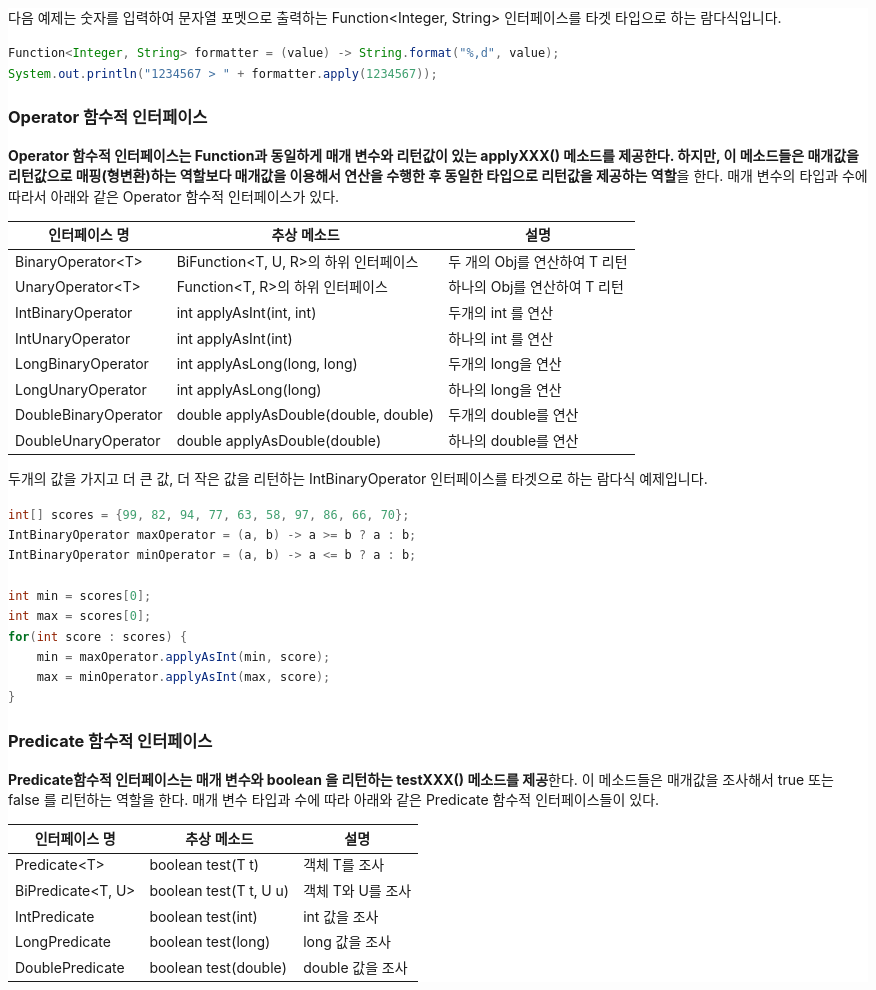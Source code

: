 
다음 예제는 숫자를 입력하여 문자열 포멧으로 출력하는 Function&lt;Integer, String&gt; 인터페이스를 타겟 타입으로 하는 람다식입니다.

```java
Function<Integer, String> formatter = (value) -> String.format("%,d", value);
System.out.println("1234567 > " + formatter.apply(1234567));
```

### Operator 함수적 인터페이스
**Operator 함수적 인터페이스는 Function과 동일하게 매개 변수와 리턴값이 있는 applyXXX() 메소드를 제공한다. 하지만, 이 메소드들은 매개값을 리턴값으로 매핑(형변환)하는 역할보다 매개값을 이용해서 연산을 수행한 후 동일한 타입으로 리턴값을 제공하는 역할**을 한다. 매개 변수의 타입과 수에 따라서 아래와 같은 Operator 함수적 인터페이스가 있다.

|인터페이스 명|추상 메소드|설명|
|-----------|---------|---|
|BinaryOperator&lt;T&gt;|BiFunction&lt;T, U, R&gt;의 하위 인터페이스|두 개의 Obj를 연산하여 T 리턴|
|UnaryOperator&lt;T&gt;|Function&lt;T, R&gt;의 하위 인터페이스|하나의 Obj를 연산하여 T 리턴|
|IntBinaryOperator|int applyAsInt(int, int)|두개의 int 를 연산|
|IntUnaryOperator|int applyAsInt(int)|하나의 int 를 연산|
|LongBinaryOperator|int applyAsLong(long, long)|두개의 long을 연산|
|LongUnaryOperator|int applyAsLong(long)|하나의 long을 연산|
|DoubleBinaryOperator|double applyAsDouble(double, double)|두개의 double를 연산|
|DoubleUnaryOperator|double applyAsDouble(double)|하나의 double를 연산|

두개의 값을 가지고 더 큰 값, 더 작은 값을 리턴하는 IntBinaryOperator 인터페이스를 타겟으로 하는 람다식 예제입니다.

```java
int[] scores = {99, 82, 94, 77, 63, 58, 97, 86, 66, 70};
IntBinaryOperator maxOperator = (a, b) -> a >= b ? a : b;
IntBinaryOperator minOperator = (a, b) -> a <= b ? a : b;

int min = scores[0];
int max = scores[0];
for(int score : scores) {
	min = maxOperator.applyAsInt(min, score);
	max = minOperator.applyAsInt(max, score);
}
```

### Predicate 함수적 인터페이스
**Predicate함수적 인터페이스는 매개 변수와 boolean 을 리턴하는 testXXX() 메소드를 제공**한다. 이 메소드들은 매개값을 조사해서 true 또는 false 를 리턴하는 역할을 한다. 매개 변수 타입과 수에 따라 아래와 같은 Predicate 함수적 인터페이스들이 있다.

|인터페이스 명|추상 메소드|설명|
|-----------|---------|---|
|Predicate&lt;T&gt;|boolean test(T t)|객체 T를 조사|
|BiPredicate&lt;T, U&gt;|boolean test(T t, U u)|객체 T와 U를 조사|
|IntPredicate|boolean test(int)|int 값을 조사|
|LongPredicate|boolean test(long)|long 값을 조사|
|DoublePredicate|boolean test(double)|double 값을 조사|

